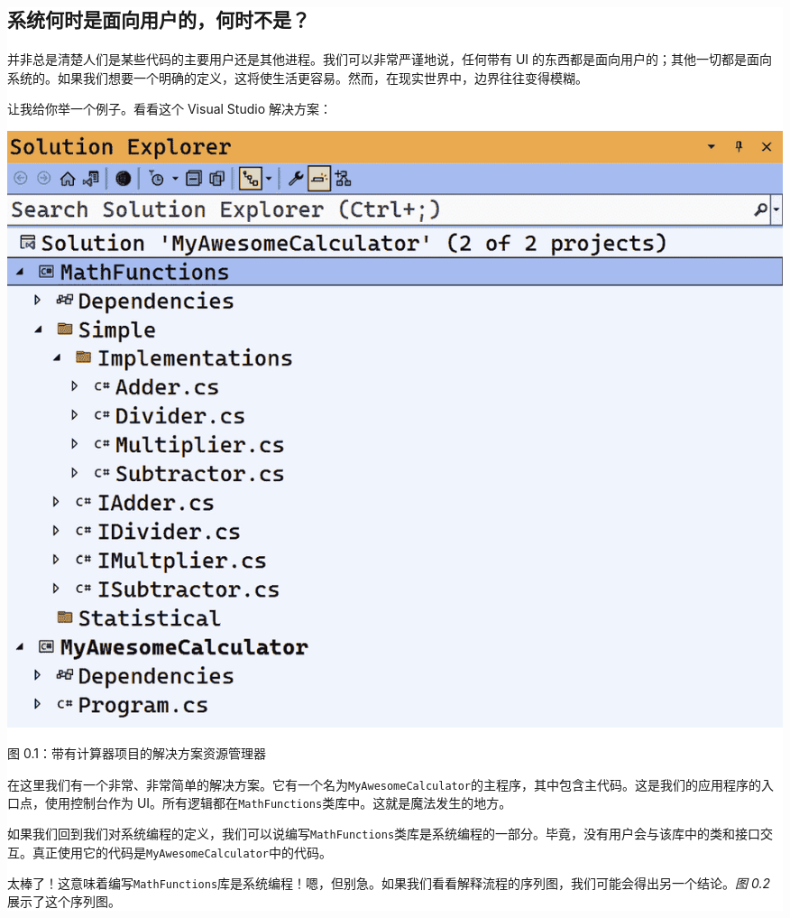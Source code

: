 ## 系统何时是面向用户的，何时不是？

并非总是清楚人们是某些代码的主要用户还是其他进程。我们可以非常严谨地说，任何带有 UI 的东西都是面向用户的；其他一切都是面向系统的。如果我们想要一个明确的定义，这将使生活更容易。然而，在现实世界中，边界往往变得模糊。

让我给你举一个例子。看看这个 Visual Studio 解决方案：

![图 0.1：带有计算器项目的解决方案资源管理器](img/B20924_01_01.jpg)

图 0.1：带有计算器项目的解决方案资源管理器

在这里我们有一个非常、非常简单的解决方案。它有一个名为`MyAwesomeCalculator`的主程序，其中包含主代码。这是我们的应用程序的入口点，使用控制台作为 UI。所有逻辑都在`MathFunctions`类库中。这就是魔法发生的地方。

如果我们回到我们对系统编程的定义，我们可以说编写`MathFunctions`类库是系统编程的一部分。毕竟，没有用户会与该库中的类和接口交互。真正使用它的代码是`MyAwesomeCalculator`中的代码。

太棒了！这意味着编写`MathFunctions`库是系统编程！嗯，但别急。如果我们看看解释流程的序列图，我们可能会得出另一个结论。*图 0.2*展示了这个序列图。

